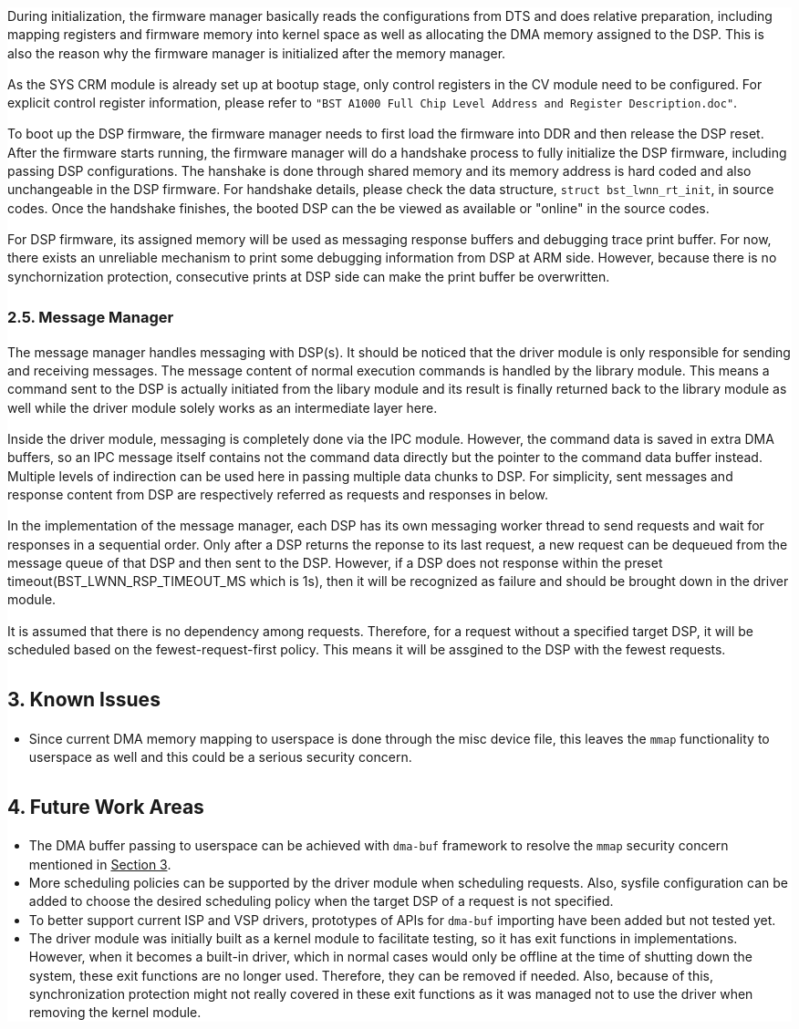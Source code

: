 During initialization, the firmware manager basically reads the configurations from DTS and does relative preparation, including mapping registers and firmware memory into kernel space as well as allocating the DMA memory assigned to the DSP. This is also the reason why the firmware manager is initialized after the memory manager.

As the SYS CRM module is already set up at bootup stage, only control registers in the CV module need to be configured. For explicit control register information, please refer to `"BST A1000 Full Chip Level Address and Register Description.doc"`.

To boot up the DSP firmware, the firmware manager needs to first load the firmware into DDR and then release the DSP reset. After the firmware starts running, the firmware manager will do a handshake process to fully initialize the DSP firmware, including passing DSP configurations. The hanshake is done through shared memory and its memory address is hard coded and also unchangeable in the DSP firmware. For handshake details, please check the data structure, `struct bst_lwnn_rt_init`, in source codes. Once the handshake finishes, the booted DSP can the be viewed as available or "online" in the source codes.

For DSP firmware, its assigned memory will be used as messaging response buffers and debugging trace print buffer. For now, there exists an unreliable mechanism to print some debugging information from DSP at ARM side. However, because there is no synchornization protection, consecutive prints at DSP side can make the print buffer be overwritten.

### 2.5. Message Manager
The message manager handles messaging with DSP(s). It should be noticed that the driver module is only responsible for sending and receiving messages. The message content of normal execution commands is handled by the library module. This means a command sent to the DSP is actually initiated from the libary module and its result is finally returned back to the library module as well while the driver module solely works as an intermediate layer here.

Inside the driver module, messaging is completely done via the IPC module. However, the command data is saved in extra DMA buffers, so an IPC message itself contains not the command data directly but the pointer to the command data buffer instead. Multiple levels of indirection can be used here in passing multiple data chunks to DSP. For simplicity, sent messages and response content from DSP are respectively referred as requests and responses in below.

In the implementation of the message manager, each DSP has its own messaging worker thread to send requests and wait for responses in a sequential order. Only after a DSP returns the reponse to its last request, a new request can be dequeued from the message queue of that DSP and then sent to the DSP. However, if a DSP does not response within the preset timeout(BST_LWNN_RSP_TIMEOUT_MS which is 1s), then it will be recognized as failure and should be brought down in the driver module.

It is assumed that there is no dependency among requests. Therefore, for a request without a specified target DSP, it will be scheduled based on the fewest-request-first policy. This means it will be assgined to the DSP with the fewest requests.

## 3. Known Issues
- Since current DMA memory mapping to userspace is done through the misc device file, this leaves the `mmap` functionality to userspace as well and this could be a serious security concern.

## 4. Future Work Areas
- The DMA buffer passing to userspace can be achieved with `dma-buf` framework to resolve the `mmap` security concern mentioned in [Section 3](#3-known-issues).
- More scheduling policies can be supported by the driver module when scheduling requests. Also, sysfile configuration can be added to choose the desired scheduling policy when the target DSP of a request is not specified.
- To better support current ISP and VSP drivers, prototypes of APIs for `dma-buf` importing have been added but not tested yet.
- The driver module was initially built as a kernel module to facilitate testing, so it has exit functions in implementations. However, when it becomes a built-in driver, which in normal cases would only be offline at the time of shutting down the system, these exit functions are no longer used. Therefore, they can be removed if needed. Also, because of this, synchronization protection might not really covered in these exit functions as it was managed not to use the driver when removing the kernel module.
